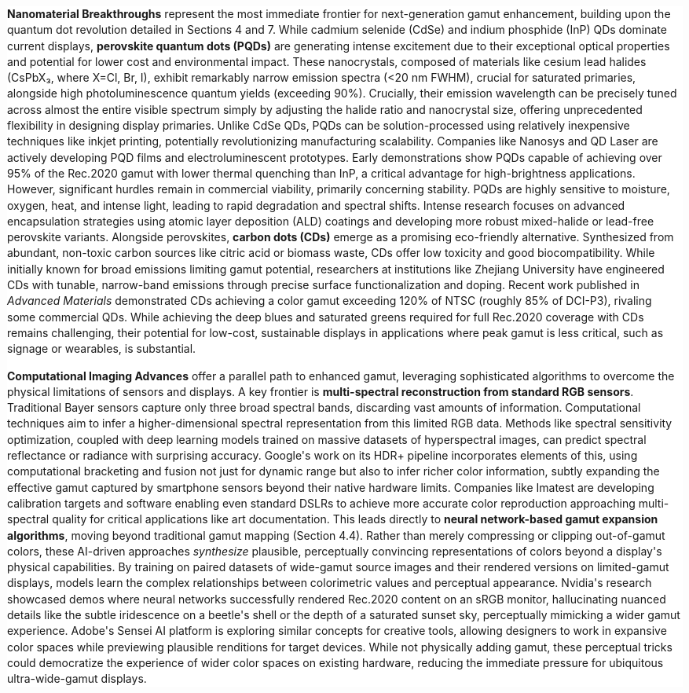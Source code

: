 **Nanomaterial Breakthroughs** represent the most immediate frontier for next-generation gamut enhancement, building upon the quantum dot revolution detailed in Sections 4 and 7. While cadmium selenide (CdSe) and indium phosphide (InP) QDs dominate current displays, **perovskite quantum dots (PQDs)** are generating intense excitement due to their exceptional optical properties and potential for lower cost and environmental impact. These nanocrystals, composed of materials like cesium lead halides (CsPbX₃, where X=Cl, Br, I), exhibit remarkably narrow emission spectra (<20 nm FWHM), crucial for saturated primaries, alongside high photoluminescence quantum yields (exceeding 90%). Crucially, their emission wavelength can be precisely tuned across almost the entire visible spectrum simply by adjusting the halide ratio and nanocrystal size, offering unprecedented flexibility in designing display primaries. Unlike CdSe QDs, PQDs can be solution-processed using relatively inexpensive techniques like inkjet printing, potentially revolutionizing manufacturing scalability. Companies like Nanosys and QD Laser are actively developing PQD films and electroluminescent prototypes. Early demonstrations show PQDs capable of achieving over 95% of the Rec.2020 gamut with lower thermal quenching than InP, a critical advantage for high-brightness applications. However, significant hurdles remain in commercial viability, primarily concerning stability. PQDs are highly sensitive to moisture, oxygen, heat, and intense light, leading to rapid degradation and spectral shifts. Intense research focuses on advanced encapsulation strategies using atomic layer deposition (ALD) coatings and developing more robust mixed-halide or lead-free perovskite variants. Alongside perovskites, **carbon dots (CDs)** emerge as a promising eco-friendly alternative. Synthesized from abundant, non-toxic carbon sources like citric acid or biomass waste, CDs offer low toxicity and good biocompatibility. While initially known for broad emissions limiting gamut potential, researchers at institutions like Zhejiang University have engineered CDs with tunable, narrow-band emissions through precise surface functionalization and doping. Recent work published in *Advanced Materials* demonstrated CDs achieving a color gamut exceeding 120% of NTSC (roughly 85% of DCI-P3), rivaling some commercial QDs. While achieving the deep blues and saturated greens required for full Rec.2020 coverage with CDs remains challenging, their potential for low-cost, sustainable displays in applications where peak gamut is less critical, such as signage or wearables, is substantial.

**Computational Imaging Advances** offer a parallel path to enhanced gamut, leveraging sophisticated algorithms to overcome the physical limitations of sensors and displays. A key frontier is **multi-spectral reconstruction from standard RGB sensors**. Traditional Bayer sensors capture only three broad spectral bands, discarding vast amounts of information. Computational techniques aim to infer a higher-dimensional spectral representation from this limited RGB data. Methods like spectral sensitivity optimization, coupled with deep learning models trained on massive datasets of hyperspectral images, can predict spectral reflectance or radiance with surprising accuracy. Google's work on its HDR+ pipeline incorporates elements of this, using computational bracketing and fusion not just for dynamic range but also to infer richer color information, subtly expanding the effective gamut captured by smartphone sensors beyond their native hardware limits. Companies like Imatest are developing calibration targets and software enabling even standard DSLRs to achieve more accurate color reproduction approaching multi-spectral quality for critical applications like art documentation. This leads directly to **neural network-based gamut expansion algorithms**, moving beyond traditional gamut mapping (Section 4.4). Rather than merely compressing or clipping out-of-gamut colors, these AI-driven approaches *synthesize* plausible, perceptually convincing representations of colors beyond a display's physical capabilities. By training on paired datasets of wide-gamut source images and their rendered versions on limited-gamut displays, models learn the complex relationships between colorimetric values and perceptual appearance. Nvidia's research showcased demos where neural networks successfully rendered Rec.2020 content on an sRGB monitor, hallucinating nuanced details like the subtle iridescence on a beetle's shell or the depth of a saturated sunset sky, perceptually mimicking a wider gamut experience. Adobe's Sensei AI platform is exploring similar concepts for creative tools, allowing designers to work in expansive color spaces while previewing plausible renditions for target devices. While not physically adding gamut, these perceptual tricks could democratize the experience of wider color spaces on existing hardware, reducing the immediate pressure for ubiquitous ultra-wide-gamut displays.
